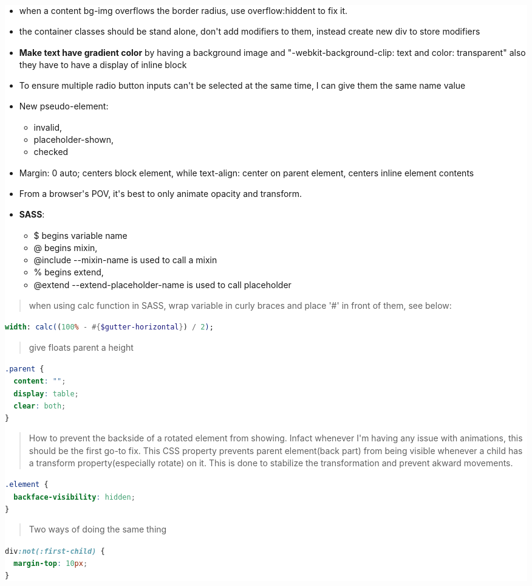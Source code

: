 - when a content bg-img overflows the border radius, use overflow:hiddent to fix it.

- the container classes should be stand alone, don't add modifiers to them, instead create new div to store modifiers

- **Make text have gradient color** by having a background image and "-webkit-background-clip: text and color: transparent" also they have to have a display of inline block

- To ensure multiple radio button inputs can't be selected at the same time, I can give them the same name value

- New pseudo-element: 
  - invalid, 
  - placeholder-shown, 
  - checked

- Margin: 0 auto; centers block element, while text-align: center on parent element, centers inline element contents
  
- From a browser's POV, it's best to only animate opacity and transform.

- **SASS**:
  - $ begins variable name
  - @ begins mixin, 
  - @include --mixin-name is used to call a mixin
  - % begins extend, 
  - @extend --extend-placeholder-name is used to call placeholder

> when using calc function in SASS, wrap variable in curly braces and place '#' in front of them, see below:
```sass
width: calc((100% - #{$gutter-horizontal}) / 2);
```

> give floats parent a height

```css
.parent {
  content: "";
  display: table;
  clear: both;
}
```

> How to prevent the backside of a rotated element from showing. Infact whenever I'm having any issue with animations, this should be the first go-to fix. 
This CSS property prevents parent element(back part) from being visible whenever a child has a transform property(especially rotate) on it. This is done to stabilize the transformation and prevent akward movements.

```css
.element {
  backface-visibility: hidden;
}
```

> Two ways of doing the same thing

```css
div:not(:first-child) {
  margin-top: 10px;
}
```
